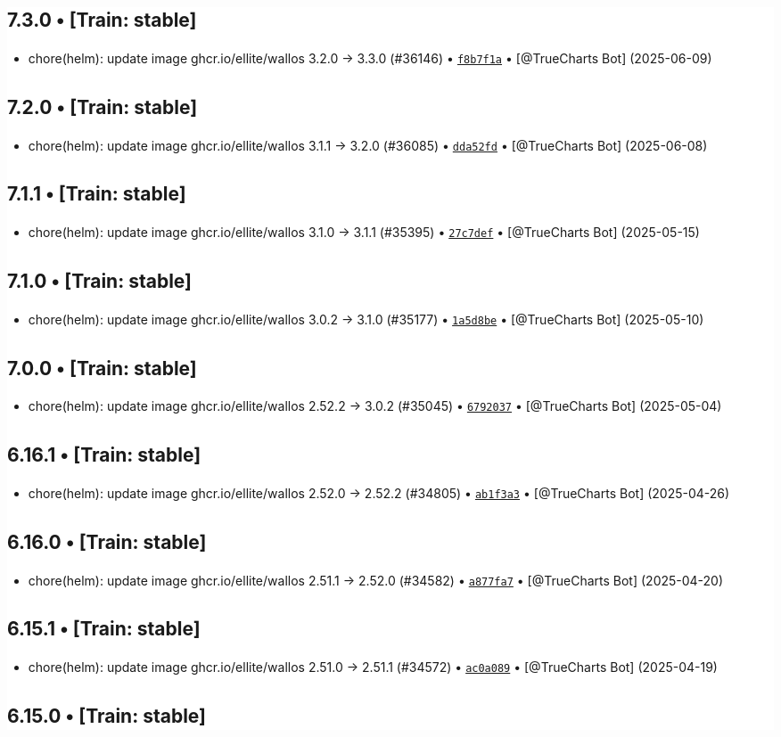 ## 7.3.0 • [Train: stable]

- chore(helm): update image ghcr.io/ellite/wallos 3.2.0 → 3.3.0 (#36146) • [`f8b7f1a`](https://github.com/trueforge-org/truecharts/commit/f8b7f1af0a84133c0d2864e4c9e9d4b191659ffd) • [@TrueCharts Bot] (2025-06-09)

## 7.2.0 • [Train: stable]

- chore(helm): update image ghcr.io/ellite/wallos 3.1.1 → 3.2.0 (#36085) • [`dda52fd`](https://github.com/trueforge-org/truecharts/commit/dda52fd9aa8e6ba9b5a6d779ee5d77132a23acb3) • [@TrueCharts Bot] (2025-06-08)

## 7.1.1 • [Train: stable]

- chore(helm): update image ghcr.io/ellite/wallos 3.1.0 → 3.1.1 (#35395) • [`27c7def`](https://github.com/trueforge-org/truecharts/commit/27c7def5b32ba31d5e62de88a8d1efcdf96be0b4) • [@TrueCharts Bot] (2025-05-15)

## 7.1.0 • [Train: stable]

- chore(helm): update image ghcr.io/ellite/wallos 3.0.2 → 3.1.0 (#35177) • [`1a5d8be`](https://github.com/trueforge-org/truecharts/commit/1a5d8be69bb7b14858016b48835e1c8247344d16) • [@TrueCharts Bot] (2025-05-10)

## 7.0.0 • [Train: stable]

- chore(helm): update image ghcr.io/ellite/wallos 2.52.2 → 3.0.2 (#35045) • [`6792037`](https://github.com/trueforge-org/truecharts/commit/6792037f3dad62e30c5495e62537d60a2feea263) • [@TrueCharts Bot] (2025-05-04)

## 6.16.1 • [Train: stable]

- chore(helm): update image ghcr.io/ellite/wallos 2.52.0 → 2.52.2 (#34805) • [`ab1f3a3`](https://github.com/trueforge-org/truecharts/commit/ab1f3a330501327eb7420886bf7b29c4fdd90ad6) • [@TrueCharts Bot] (2025-04-26)

## 6.16.0 • [Train: stable]

- chore(helm): update image ghcr.io/ellite/wallos 2.51.1 → 2.52.0 (#34582) • [`a877fa7`](https://github.com/trueforge-org/truecharts/commit/a877fa72cdb8b6e5464e49c7a1e659d0db540f46) • [@TrueCharts Bot] (2025-04-20)

## 6.15.1 • [Train: stable]

- chore(helm): update image ghcr.io/ellite/wallos 2.51.0 → 2.51.1 (#34572) • [`ac0a089`](https://github.com/trueforge-org/truecharts/commit/ac0a0890e35d54459afe509999f1584f2b84674f) • [@TrueCharts Bot] (2025-04-19)

## 6.15.0 • [Train: stable]
